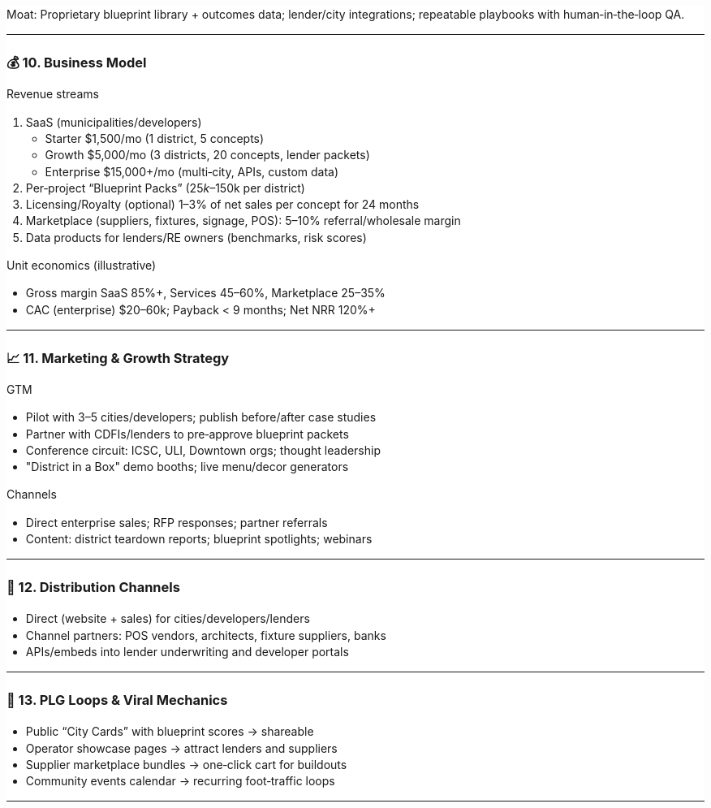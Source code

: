 Moat: Proprietary blueprint library + outcomes data; lender/city integrations; repeatable playbooks with human‑in‑the‑loop QA.

---

### **💰 10. Business Model**

Revenue streams
1) SaaS (municipalities/developers)
   * Starter $1,500/mo (1 district, 5 concepts)
   * Growth $5,000/mo (3 districts, 20 concepts, lender packets)
   * Enterprise $15,000+/mo (multi‑city, APIs, custom data)
2) Per‑project “Blueprint Packs” ($25k–$150k per district)
3) Licensing/Royalty (optional) 1–3% of net sales per concept for 24 months
4) Marketplace (suppliers, fixtures, signage, POS): 5–10% referral/wholesale margin
5) Data products for lenders/RE owners (benchmarks, risk scores)

Unit economics (illustrative)
* Gross margin SaaS 85%+, Services 45–60%, Marketplace 25–35%
* CAC (enterprise) $20–60k; Payback < 9 months; Net NRR 120%+

---

### **📈 11. Marketing & Growth Strategy**

GTM
* Pilot with 3–5 cities/developers; publish before/after case studies
* Partner with CDFIs/lenders to pre‑approve blueprint packets
* Conference circuit: ICSC, ULI, Downtown orgs; thought leadership
* "District in a Box" demo booths; live menu/decor generators

Channels
* Direct enterprise sales; RFP responses; partner referrals
* Content: district teardown reports; blueprint spotlights; webinars

---

### **🚦 12. Distribution Channels**

* Direct (website + sales) for cities/developers/lenders
* Channel partners: POS vendors, architects, fixture suppliers, banks
* APIs/embeds into lender underwriting and developer portals

---

### **🌱 13. PLG Loops & Viral Mechanics**

* Public “City Cards” with blueprint scores → shareable
* Operator showcase pages → attract lenders and suppliers
* Supplier marketplace bundles → one‑click cart for buildouts
* Community events calendar → recurring foot‑traffic loops

---
